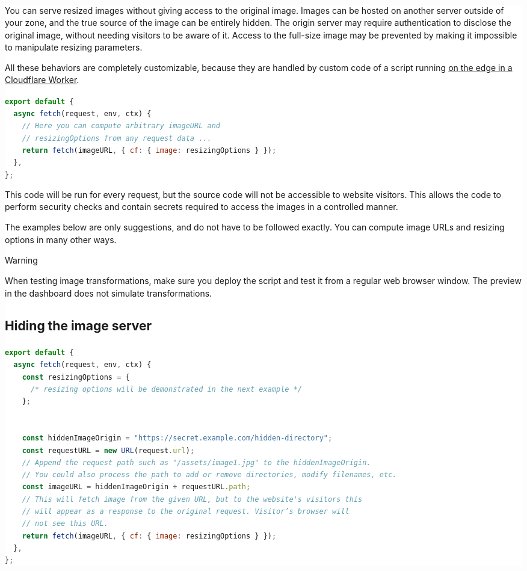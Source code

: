 You can serve resized images without giving access to the original image. Images can be hosted on another server outside of your zone, and the true source of the image can be entirely hidden. The origin server may require authentication to disclose the original image, without needing visitors to be aware of it. Access to the full-size image may be prevented by making it impossible to manipulate resizing parameters.

All these behaviors are completely customizable, because they are handled by custom code of a script running [on the edge in a Cloudflare Worker](https://developers.cloudflare.com/images/transform-images/transform-via-workers/).

```js
export default {
  async fetch(request, env, ctx) {
    // Here you can compute arbitrary imageURL and
    // resizingOptions from any request data ...
    return fetch(imageURL, { cf: { image: resizingOptions } });
  },
};
```

This code will be run for every request, but the source code will not be accessible to website visitors. This allows the code to perform security checks and contain secrets required to access the images in a controlled manner.

The examples below are only suggestions, and do not have to be followed exactly. You can compute image URLs and resizing options in many other ways.

Warning

When testing image transformations, make sure you deploy the script and test it from a regular web browser window. The preview in the dashboard does not simulate transformations.

## Hiding the image server

```js
export default {
  async fetch(request, env, ctx) {
    const resizingOptions = {
      /* resizing options will be demonstrated in the next example */
    };


    const hiddenImageOrigin = "https://secret.example.com/hidden-directory";
    const requestURL = new URL(request.url);
    // Append the request path such as "/assets/image1.jpg" to the hiddenImageOrigin.
    // You could also process the path to add or remove directories, modify filenames, etc.
    const imageURL = hiddenImageOrigin + requestURL.path;
    // This will fetch image from the given URL, but to the website's visitors this
    // will appear as a response to the original request. Visitor’s browser will
    // not see this URL.
    return fetch(imageURL, { cf: { image: resizingOptions } });
  },
};
```
